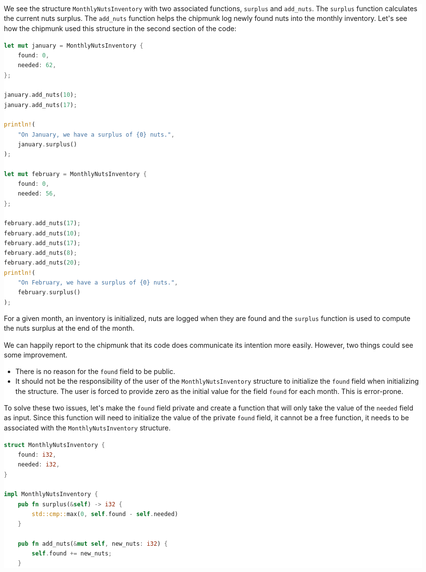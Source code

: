 ``` rs
```

We see the structure `MonthlyNutsInventory` with two associated functions, `surplus` and `add_nuts`. The `surplus` function calculates the current nuts surplus. The `add_nuts` function helps the chipmunk log newly found nuts into the monthly inventory.
Let's see how the chipmunk used this structure in the second section of the code:

``` rs
let mut january = MonthlyNutsInventory {
    found: 0,
    needed: 62,
};

january.add_nuts(10);
january.add_nuts(17);

println!(
    "On January, we have a surplus of {0} nuts.",
    january.surplus()
);

let mut february = MonthlyNutsInventory {
    found: 0,
    needed: 56,
};

february.add_nuts(17);
february.add_nuts(10);
february.add_nuts(17);
february.add_nuts(8);
february.add_nuts(20);
println!(
    "On February, we have a surplus of {0} nuts.",
    february.surplus()
);
```

For a given month, an inventory is initialized, nuts are logged when they are found and the `surplus` function is used to compute the nuts surplus at the end of the month.

We can happily report to the chipmunk that its code does communicate its intention more easily. However, two things could see some improvement. 

- There is no reason for the `found` field to be public. 
- It should not be the responsibility of the user of the `MonthlyNutsInventory` structure to initialize the `found` field when initializing the structure. The user is forced to provide zero as the initial value for the field `found` for each month. This is error-prone.

To solve these two issues, let's make the `found` field private and create a function that will only take the value of the `needed` field as input. Since this function will need to initialize the value of the private `found` field, it cannot be a free function, it needs to be associated with the `MonthlyNutsInventory` structure.

``` rs
struct MonthlyNutsInventory {
    found: i32,
    needed: i32,
}

impl MonthlyNutsInventory {
    pub fn surplus(&self) -> i32 {
        std::cmp::max(0, self.found - self.needed)
    }

    pub fn add_nuts(&mut self, new_nuts: i32) {
        self.found += new_nuts;
    }
```
